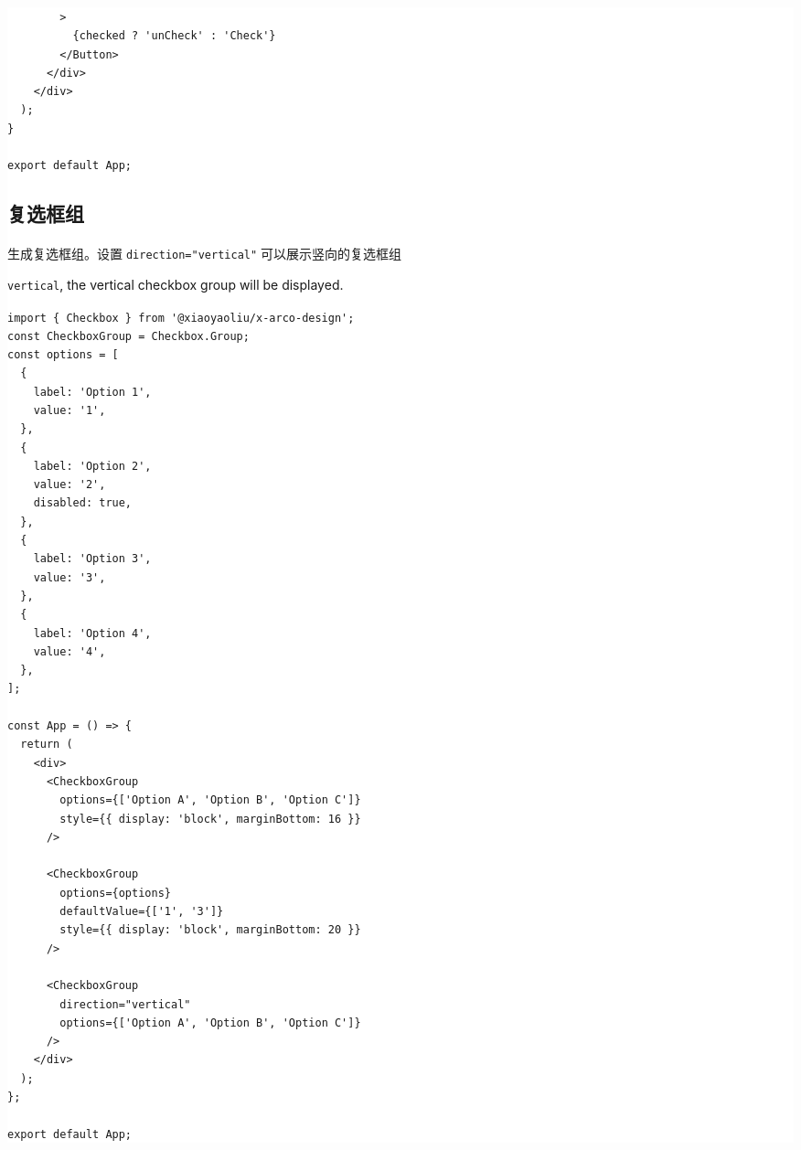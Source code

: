 ```tsx
        >
          {checked ? 'unCheck' : 'Check'}
        </Button>
      </div>
    </div>
  );
}

export default App;
```

## 复选框组

生成复选框组。设置 `direction="vertical"` 可以展示竖向的复选框组

`vertical`, the vertical checkbox group will be displayed.

```tsx
import { Checkbox } from '@xiaoyaoliu/x-arco-design';
const CheckboxGroup = Checkbox.Group;
const options = [
  {
    label: 'Option 1',
    value: '1',
  },
  {
    label: 'Option 2',
    value: '2',
    disabled: true,
  },
  {
    label: 'Option 3',
    value: '3',
  },
  {
    label: 'Option 4',
    value: '4',
  },
];

const App = () => {
  return (
    <div>
      <CheckboxGroup
        options={['Option A', 'Option B', 'Option C']}
        style={{ display: 'block', marginBottom: 16 }}
      />

      <CheckboxGroup
        options={options}
        defaultValue={['1', '3']}
        style={{ display: 'block', marginBottom: 20 }}
      />

      <CheckboxGroup
        direction="vertical"
        options={['Option A', 'Option B', 'Option C']}
      />
    </div>
  );
};

export default App;
```